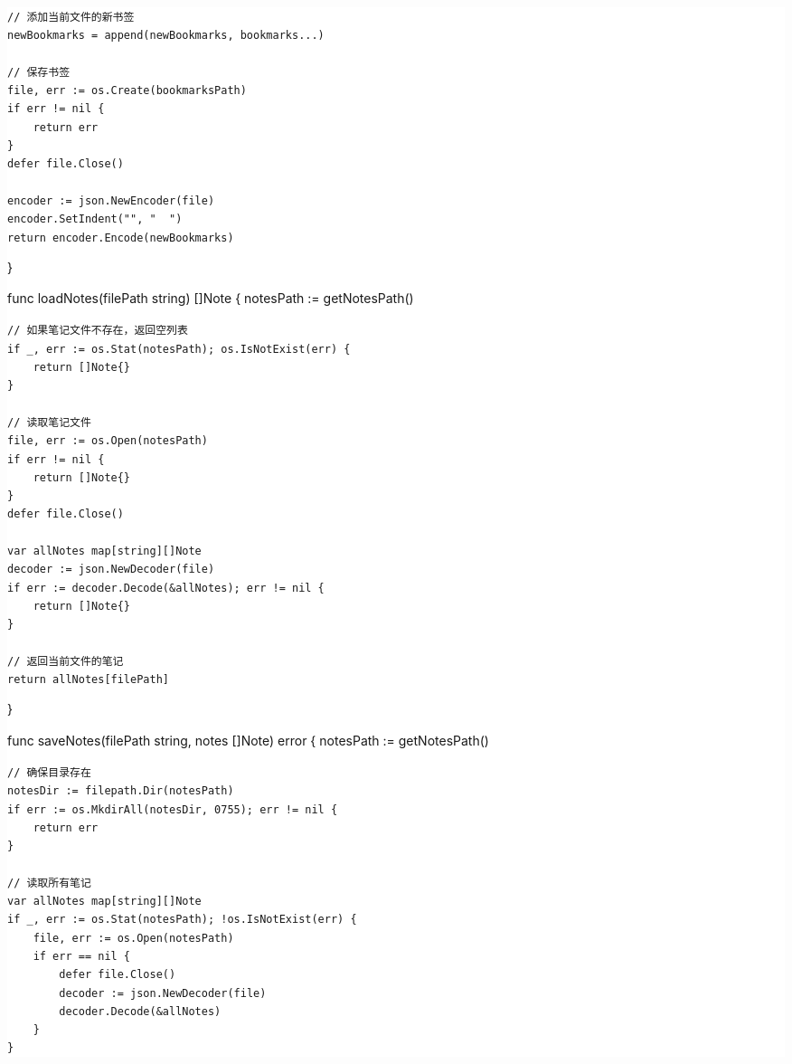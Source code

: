 	// 添加当前文件的新书签
	newBookmarks = append(newBookmarks, bookmarks...)

	// 保存书签
	file, err := os.Create(bookmarksPath)
	if err != nil {
		return err
	}
	defer file.Close()

	encoder := json.NewEncoder(file)
	encoder.SetIndent("", "  ")
	return encoder.Encode(newBookmarks)
}

func loadNotes(filePath string) []Note {
	notesPath := getNotesPath()

	// 如果笔记文件不存在，返回空列表
	if _, err := os.Stat(notesPath); os.IsNotExist(err) {
		return []Note{}
	}

	// 读取笔记文件
	file, err := os.Open(notesPath)
	if err != nil {
		return []Note{}
	}
	defer file.Close()

	var allNotes map[string][]Note
	decoder := json.NewDecoder(file)
	if err := decoder.Decode(&allNotes); err != nil {
		return []Note{}
	}

	// 返回当前文件的笔记
	return allNotes[filePath]
}

func saveNotes(filePath string, notes []Note) error {
	notesPath := getNotesPath()

	// 确保目录存在
	notesDir := filepath.Dir(notesPath)
	if err := os.MkdirAll(notesDir, 0755); err != nil {
		return err
	}

	// 读取所有笔记
	var allNotes map[string][]Note
	if _, err := os.Stat(notesPath); !os.IsNotExist(err) {
		file, err := os.Open(notesPath)
		if err == nil {
			defer file.Close()
			decoder := json.NewDecoder(file)
			decoder.Decode(&allNotes)
		}
	}
